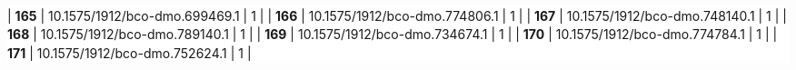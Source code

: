 | **165** | 10.1575/1912/bco-dmo.699469.1            | 1                    |
| **166** | 10.1575/1912/bco-dmo.774806.1            | 1                    |
| **167** | 10.1575/1912/bco-dmo.748140.1            | 1                    |
| **168** | 10.1575/1912/bco-dmo.789140.1            | 1                    |
| **169** | 10.1575/1912/bco-dmo.734674.1            | 1                    |
| **170** | 10.1575/1912/bco-dmo.774784.1            | 1                    |
| **171** | 10.1575/1912/bco-dmo.752624.1            | 1                    |

